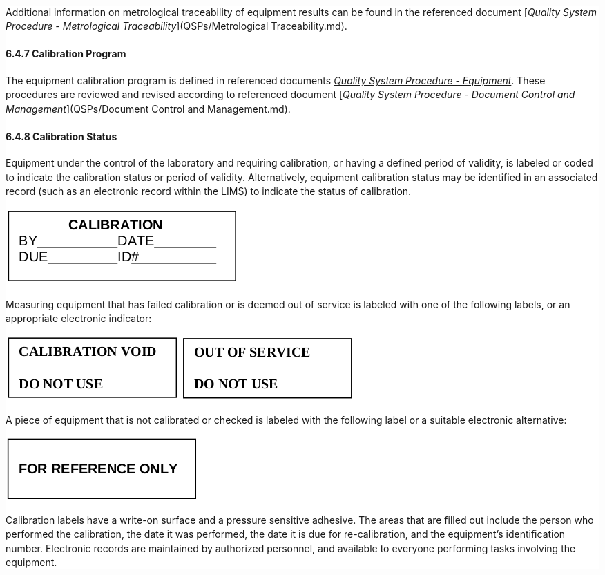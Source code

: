 Additional information on metrological traceability of equipment results can be found in the referenced document [*Quality System Procedure - Metrological Traceability*](QSPs/Metrological Traceability.md).

#### 6.4.7 Calibration Program ####

The equipment calibration program is defined in referenced documents [*Quality System Procedure - Equipment*](QSPs/Equipment.md). These procedures are reviewed and revised according to referenced document [*Quality System Procedure - Document Control and Management*](QSPs/Document Control and Management.md).

#### 6.4.8 Calibration Status ####

Equipment under the control of the laboratory and requiring calibration, or having a defined period of validity, is labeled or coded to indicate the calibration status or period of validity. Alternatively, equipment calibration status may be identified in an associated record (such as an electronic record within the LIMS) to indicate the status of calibration.

![Calibration Tag](imgs/calibration_tag.png)

Measuring equipment that has failed calibration or is deemed out of service is labeled with one of the following labels, or an appropriate electronic indicator:

![Calibration Void](imgs/calibration_void.png)   ![Calibration Out of Service](imgs/calibration_out_of_service.png)  

A piece of equipment that is not calibrated or checked is labeled with the following label or a suitable electronic alternative:

![Calibration For Reference Only](imgs/calibration_for_reference_only.png)  

Calibration labels have a write-on surface and a pressure sensitive adhesive. The areas that are filled out include the person who performed the calibration, the date it was performed, the date it is due for re-calibration, and the equipment’s identification number. Electronic records are maintained by authorized  personnel, and available to everyone performing tasks involving the equipment.
